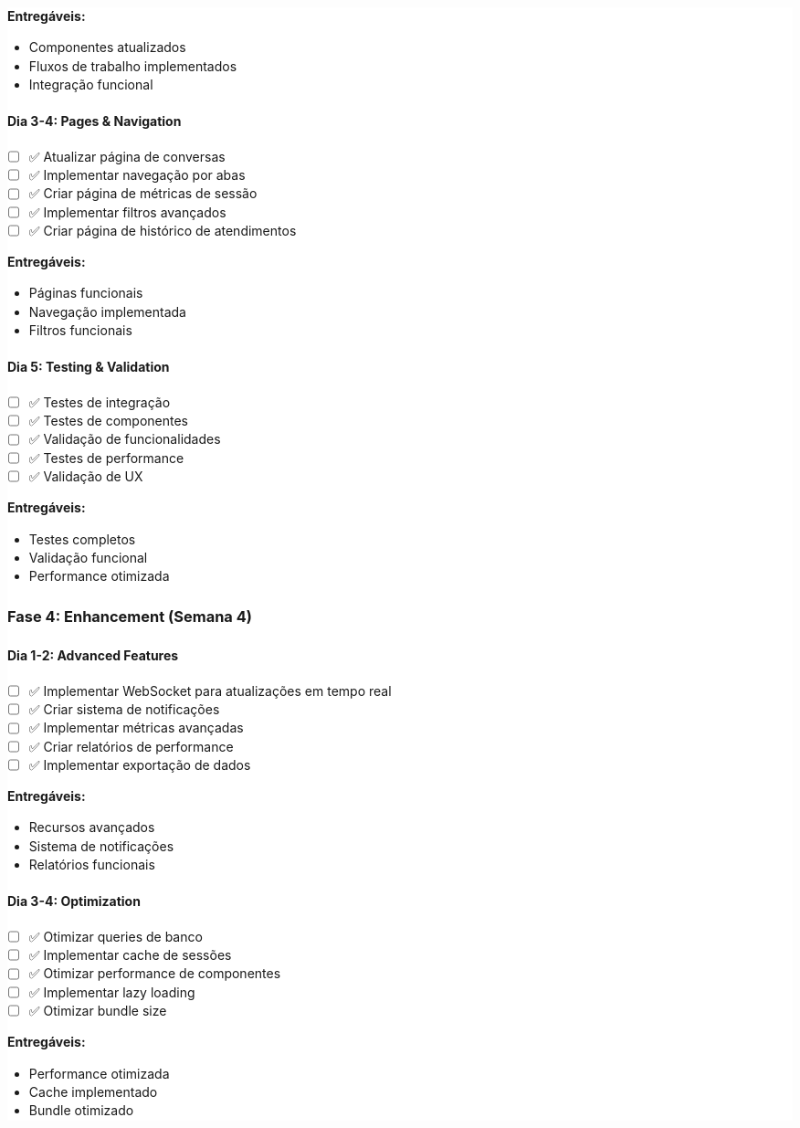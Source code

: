 **Entregáveis:**
- Componentes atualizados
- Fluxos de trabalho implementados
- Integração funcional

#### **Dia 3-4: Pages & Navigation**
- [ ] ✅ Atualizar página de conversas
- [ ] ✅ Implementar navegação por abas
- [ ] ✅ Criar página de métricas de sessão
- [ ] ✅ Implementar filtros avançados
- [ ] ✅ Criar página de histórico de atendimentos

**Entregáveis:**
- Páginas funcionais
- Navegação implementada
- Filtros funcionais

#### **Dia 5: Testing & Validation**
- [ ] ✅ Testes de integração
- [ ] ✅ Testes de componentes
- [ ] ✅ Validação de funcionalidades
- [ ] ✅ Testes de performance
- [ ] ✅ Validação de UX

**Entregáveis:**
- Testes completos
- Validação funcional
- Performance otimizada

### **Fase 4: Enhancement (Semana 4)**

#### **Dia 1-2: Advanced Features**
- [ ] ✅ Implementar WebSocket para atualizações em tempo real
- [ ] ✅ Criar sistema de notificações
- [ ] ✅ Implementar métricas avançadas
- [ ] ✅ Criar relatórios de performance
- [ ] ✅ Implementar exportação de dados

**Entregáveis:**
- Recursos avançados
- Sistema de notificações
- Relatórios funcionais

#### **Dia 3-4: Optimization**
- [ ] ✅ Otimizar queries de banco
- [ ] ✅ Implementar cache de sessões
- [ ] ✅ Otimizar performance de componentes
- [ ] ✅ Implementar lazy loading
- [ ] ✅ Otimizar bundle size

**Entregáveis:**
- Performance otimizada
- Cache implementado
- Bundle otimizado
